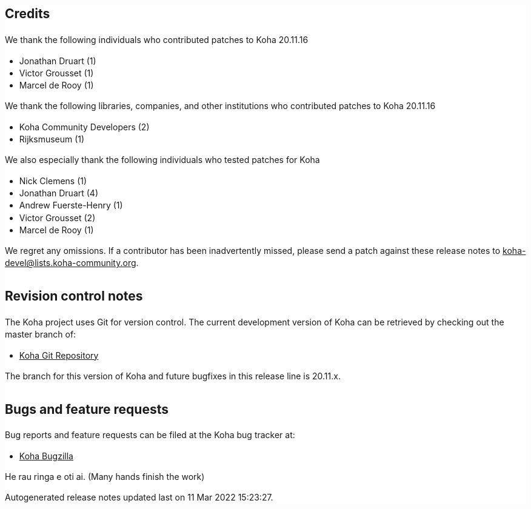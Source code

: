 ## Credits

We thank the following individuals who contributed patches to Koha 20.11.16

- Jonathan Druart (1)
- Victor Grousset (1)
- Marcel de Rooy (1)

We thank the following libraries, companies, and other institutions who contributed
patches to Koha 20.11.16

- Koha Community Developers (2)
- Rijksmuseum (1)

We also especially thank the following individuals who tested patches
for Koha

- Nick Clemens (1)
- Jonathan Druart (4)
- Andrew Fuerste-Henry (1)
- Victor Grousset (2)
- Marcel de Rooy (1)



We regret any omissions.  If a contributor has been inadvertently missed,
please send a patch against these release notes to koha-devel@lists.koha-community.org.

## Revision control notes

The Koha project uses Git for version control.  The current development
version of Koha can be retrieved by checking out the master branch of:

- [Koha Git Repository](https://git.koha-community.org/koha-community/koha)

The branch for this version of Koha and future bugfixes in this release
line is 20.11.x.

## Bugs and feature requests

Bug reports and feature requests can be filed at the Koha bug
tracker at:

- [Koha Bugzilla](https://bugs.koha-community.org)

He rau ringa e oti ai.
(Many hands finish the work)

Autogenerated release notes updated last on 11 Mar 2022 15:23:27.
